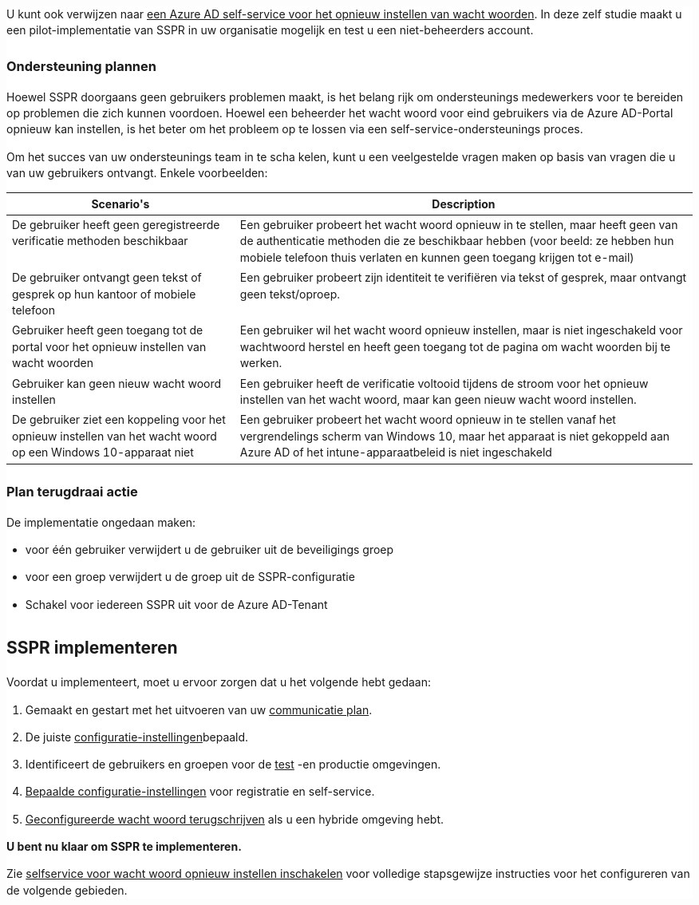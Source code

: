 U kunt ook verwijzen naar [een Azure AD self-service voor het opnieuw instellen van wacht woorden](./tutorial-enable-sspr.md). In deze zelf studie maakt u een pilot-implementatie van SSPR in uw organisatie mogelijk en test u een niet-beheerders account.

### <a name="plan-support"></a>Ondersteuning plannen

Hoewel SSPR doorgaans geen gebruikers problemen maakt, is het belang rijk om ondersteunings medewerkers voor te bereiden op problemen die zich kunnen voordoen. Hoewel een beheerder het wacht woord voor eind gebruikers via de Azure AD-Portal opnieuw kan instellen, is het beter om het probleem op te lossen via een self-service-ondersteunings proces.

Om het succes van uw ondersteunings team in te scha kelen, kunt u een veelgestelde vragen maken op basis van vragen die u van uw gebruikers ontvangt. Enkele voorbeelden:

| Scenario's| Description |
| - | - |
| De gebruiker heeft geen geregistreerde verificatie methoden beschikbaar| Een gebruiker probeert het wacht woord opnieuw in te stellen, maar heeft geen van de authenticatie methoden die ze beschikbaar hebben (voor beeld: ze hebben hun mobiele telefoon thuis verlaten en kunnen geen toegang krijgen tot e-mail) |
| De gebruiker ontvangt geen tekst of gesprek op hun kantoor of mobiele telefoon| Een gebruiker probeert zijn identiteit te verifiëren via tekst of gesprek, maar ontvangt geen tekst/oproep. |
| Gebruiker heeft geen toegang tot de portal voor het opnieuw instellen van wacht woorden| Een gebruiker wil het wacht woord opnieuw instellen, maar is niet ingeschakeld voor wachtwoord herstel en heeft geen toegang tot de pagina om wacht woorden bij te werken. |
| Gebruiker kan geen nieuw wacht woord instellen| Een gebruiker heeft de verificatie voltooid tijdens de stroom voor het opnieuw instellen van het wacht woord, maar kan geen nieuw wacht woord instellen. |
| De gebruiker ziet een koppeling voor het opnieuw instellen van het wacht woord op een Windows 10-apparaat niet| Een gebruiker probeert het wacht woord opnieuw in te stellen vanaf het vergrendelings scherm van Windows 10, maar het apparaat is niet gekoppeld aan Azure AD of het intune-apparaatbeleid is niet ingeschakeld |

### <a name="plan-rollback"></a>Plan terugdraai actie

De implementatie ongedaan maken:

* voor één gebruiker verwijdert u de gebruiker uit de beveiligings groep 

* voor een groep verwijdert u de groep uit de SSPR-configuratie

* Schakel voor iedereen SSPR uit voor de Azure AD-Tenant

## <a name="deploy-sspr"></a>SSPR implementeren

Voordat u implementeert, moet u ervoor zorgen dat u het volgende hebt gedaan:

1. Gemaakt en gestart met het uitvoeren van uw [communicatie plan](#plan-communications).

1. De juiste [configuratie-instellingen](#plan-configuration)bepaald.

1. Identificeert de gebruikers en groepen voor de [test](#plan-a-pilot) -en productie omgevingen.

1. [Bepaalde configuratie-instellingen](#plan-configuration) voor registratie en self-service.

1. [Geconfigureerde wacht woord terugschrijven](#password-writeback) als u een hybride omgeving hebt.


**U bent nu klaar om SSPR te implementeren.**

Zie [selfservice voor wacht woord opnieuw instellen inschakelen](./tutorial-enable-sspr.md#enable-self-service-password-reset) voor volledige stapsgewijze instructies voor het configureren van de volgende gebieden.
